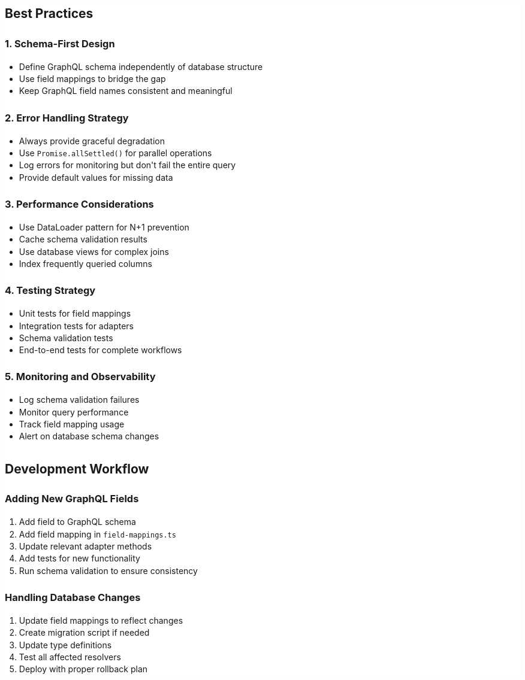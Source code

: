 ## Best Practices

### 1. Schema-First Design

- Define GraphQL schema independently of database structure
- Use field mappings to bridge the gap
- Keep GraphQL field names consistent and meaningful

### 2. Error Handling Strategy

- Always provide graceful degradation
- Use `Promise.allSettled()` for parallel operations
- Log errors for monitoring but don't fail the entire query
- Provide default values for missing data

### 3. Performance Considerations

- Use DataLoader pattern for N+1 prevention
- Cache schema validation results
- Use database views for complex joins
- Index frequently queried columns

### 4. Testing Strategy

- Unit tests for field mappings
- Integration tests for adapters
- Schema validation tests
- End-to-end tests for complete workflows

### 5. Monitoring and Observability

- Log schema validation failures
- Monitor query performance
- Track field mapping usage
- Alert on database schema changes

## Development Workflow

### Adding New GraphQL Fields

1. Add field to GraphQL schema
2. Add field mapping in `field-mappings.ts`
3. Update relevant adapter methods
4. Add tests for new functionality
5. Run schema validation to ensure consistency

### Handling Database Changes

1. Update field mappings to reflect changes
2. Create migration script if needed
3. Update type definitions
4. Test all affected resolvers
5. Deploy with proper rollback plan
